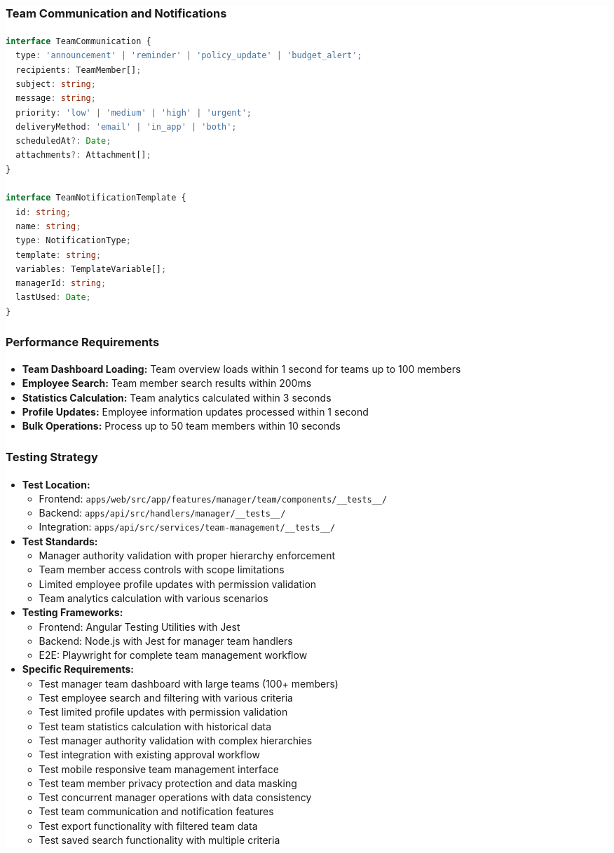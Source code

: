 ### Team Communication and Notifications
```typescript
interface TeamCommunication {
  type: 'announcement' | 'reminder' | 'policy_update' | 'budget_alert';
  recipients: TeamMember[];
  subject: string;
  message: string;
  priority: 'low' | 'medium' | 'high' | 'urgent';
  deliveryMethod: 'email' | 'in_app' | 'both';
  scheduledAt?: Date;
  attachments?: Attachment[];
}

interface TeamNotificationTemplate {
  id: string;
  name: string;
  type: NotificationType;
  template: string;
  variables: TemplateVariable[];
  managerId: string;
  lastUsed: Date;
}
```

### Performance Requirements
- **Team Dashboard Loading:** Team overview loads within 1 second for teams up to 100 members
- **Employee Search:** Team member search results within 200ms
- **Statistics Calculation:** Team analytics calculated within 3 seconds
- **Profile Updates:** Employee information updates processed within 1 second
- **Bulk Operations:** Process up to 50 team members within 10 seconds

### Testing Strategy
- **Test Location:**
  - Frontend: `apps/web/src/app/features/manager/team/components/__tests__/`
  - Backend: `apps/api/src/handlers/manager/__tests__/`
  - Integration: `apps/api/src/services/team-management/__tests__/`
- **Test Standards:**
  - Manager authority validation with proper hierarchy enforcement
  - Team member access controls with scope limitations
  - Limited employee profile updates with permission validation
  - Team analytics calculation with various scenarios
- **Testing Frameworks:**
  - Frontend: Angular Testing Utilities with Jest
  - Backend: Node.js with Jest for manager team handlers
  - E2E: Playwright for complete team management workflow
- **Specific Requirements:**
  - Test manager team dashboard with large teams (100+ members)
  - Test employee search and filtering with various criteria
  - Test limited profile updates with permission validation
  - Test team statistics calculation with historical data
  - Test manager authority validation with complex hierarchies
  - Test integration with existing approval workflow
  - Test mobile responsive team management interface
  - Test team member privacy protection and data masking
  - Test concurrent manager operations with data consistency
  - Test team communication and notification features
  - Test export functionality with filtered team data
  - Test saved search functionality with multiple criteria
